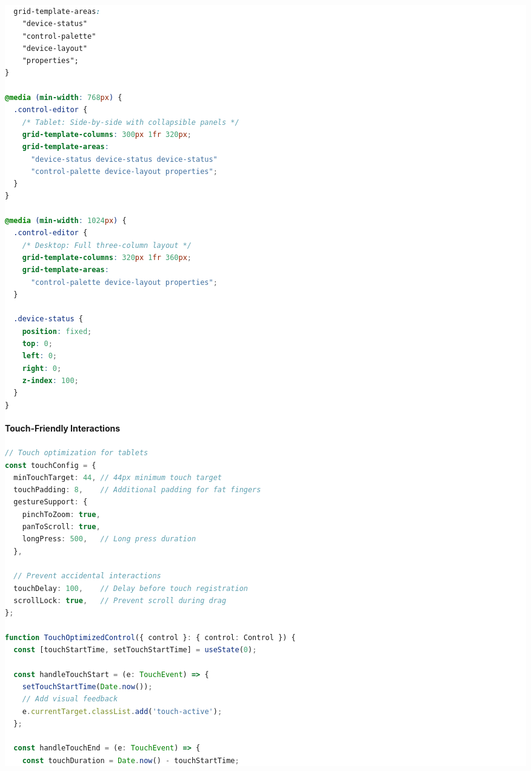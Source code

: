 ```css
  grid-template-areas:
    "device-status"
    "control-palette"
    "device-layout"
    "properties";
}

@media (min-width: 768px) {
  .control-editor {
    /* Tablet: Side-by-side with collapsible panels */
    grid-template-columns: 300px 1fr 320px;
    grid-template-areas:
      "device-status device-status device-status"
      "control-palette device-layout properties";
  }
}

@media (min-width: 1024px) {
  .control-editor {
    /* Desktop: Full three-column layout */
    grid-template-columns: 320px 1fr 360px;
    grid-template-areas:
      "control-palette device-layout properties";
  }

  .device-status {
    position: fixed;
    top: 0;
    left: 0;
    right: 0;
    z-index: 100;
  }
}
```

#### Touch-Friendly Interactions

```typescript
// Touch optimization for tablets
const touchConfig = {
  minTouchTarget: 44, // 44px minimum touch target
  touchPadding: 8,    // Additional padding for fat fingers
  gestureSupport: {
    pinchToZoom: true,
    panToScroll: true,
    longPress: 500,   // Long press duration
  },

  // Prevent accidental interactions
  touchDelay: 100,    // Delay before touch registration
  scrollLock: true,   // Prevent scroll during drag
};

function TouchOptimizedControl({ control }: { control: Control }) {
  const [touchStartTime, setTouchStartTime] = useState(0);

  const handleTouchStart = (e: TouchEvent) => {
    setTouchStartTime(Date.now());
    // Add visual feedback
    e.currentTarget.classList.add('touch-active');
  };

  const handleTouchEnd = (e: TouchEvent) => {
    const touchDuration = Date.now() - touchStartTime;
```